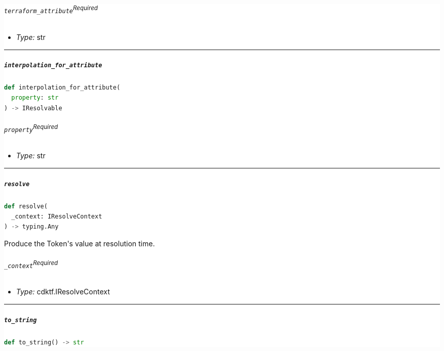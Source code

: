 ###### `terraform_attribute`<sup>Required</sup> <a name="terraform_attribute" id="@cdktf/provider-cloudflare.certificatePack.CertificatePackValidationErrorsOutputReference.getStringMapAttribute.parameter.terraformAttribute"></a>

- *Type:* str

---

##### `interpolation_for_attribute` <a name="interpolation_for_attribute" id="@cdktf/provider-cloudflare.certificatePack.CertificatePackValidationErrorsOutputReference.interpolationForAttribute"></a>

```python
def interpolation_for_attribute(
  property: str
) -> IResolvable
```

###### `property`<sup>Required</sup> <a name="property" id="@cdktf/provider-cloudflare.certificatePack.CertificatePackValidationErrorsOutputReference.interpolationForAttribute.parameter.property"></a>

- *Type:* str

---

##### `resolve` <a name="resolve" id="@cdktf/provider-cloudflare.certificatePack.CertificatePackValidationErrorsOutputReference.resolve"></a>

```python
def resolve(
  _context: IResolveContext
) -> typing.Any
```

Produce the Token's value at resolution time.

###### `_context`<sup>Required</sup> <a name="_context" id="@cdktf/provider-cloudflare.certificatePack.CertificatePackValidationErrorsOutputReference.resolve.parameter._context"></a>

- *Type:* cdktf.IResolveContext

---

##### `to_string` <a name="to_string" id="@cdktf/provider-cloudflare.certificatePack.CertificatePackValidationErrorsOutputReference.toString"></a>

```python
def to_string() -> str
```
